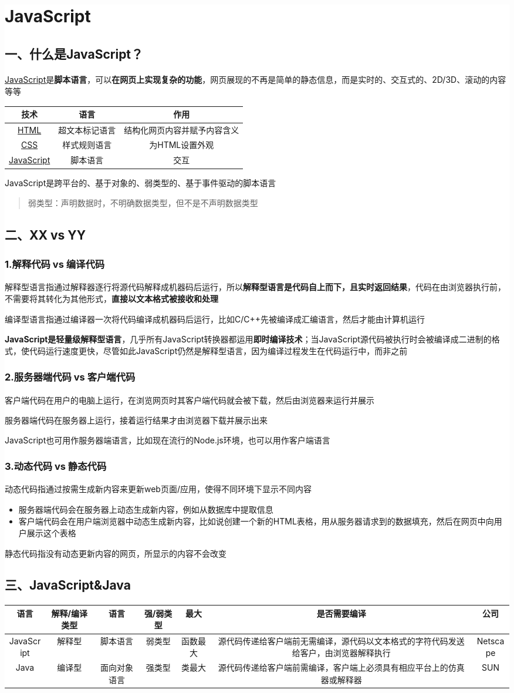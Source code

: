 # JavaScript

## 一、什么是JavaScript？

[JavaScript](https://developer.mozilla.org/zh-CN/docs/Learn/Getting_started_with_the_web)是**脚本语言**，可以**在网页上实现复杂的功能**，网页展现的不再是简单的静态信息，而是实时的、交互式的、2D/3D、滚动的内容等等

|                             技术                             |      语言      |             作用             |
| :----------------------------------------------------------: | :------------: | :--------------------------: |
| [HTML](https://developer.mozilla.org/zh-CN/docs/Glossary/HTML) | 超文本标记语言 | 结构化网页内容并赋予内容含义 |
| [CSS](https://developer.mozilla.org/zh-CN/docs/Glossary/CSS) |  样式规则语言  |        为HTML设置外观        |
| [JavaScript](https://developer.mozilla.org/zh-CN/docs/Glossary/JavaScript) |    脚本语言    |             交互             |

JavaScript是跨平台的、基于对象的、弱类型的、基于事件驱动的脚本语言

> 弱类型：声明数据时，不明确数据类型，但不是不声明数据类型

## 二、XX vs YY

### 1.解释代码 vs 编译代码

解释型语言指通过解释器逐行将源代码解释成机器码后运行，所以**解释型语言是代码自上而下，且实时返回结果**，代码在由浏览器执行前，不需要将其转化为其他形式，**直接以文本格式被接收和处理**

编译型语言指通过编译器一次将代码编译成机器码后运行，比如C/C++先被编译成汇编语言，然后才能由计算机运行

**JavaScript是轻量级解释型语言**，几乎所有JavaScript转换器都运用**即时编译技术**；当JavaScript源代码被执行时会被编译成二进制的格式，使代码运行速度更快，尽管如此JavaScript仍然是解释型语言，因为编译过程发生在代码运行中，而非之前

### 2.服务器端代码 vs 客户端代码

客户端代码在用户的电脑上运行，在浏览网页时其客户端代码就会被下载，然后由浏览器来运行并展示

服务器端代码在服务器上运行，接着运行结果才由浏览器下载并展示出来

JavaScript也可用作服务器端语言，比如现在流行的Node.js环境，也可以用作客户端语言

### 3.动态代码 vs 静态代码

动态代码指通过按需生成新内容来更新web页面/应用，使得不同环境下显示不同内容

* 服务器端代码会在服务器上动态生成新内容，例如从数据库中提取信息
* 客户端代码会在用户端浏览器中动态生成新内容，比如说创建一个新的HTML表格，用从服务器请求到的数据填充，然后在网页中向用户展示这个表格

静态代码指没有动态更新内容的网页，所显示的内容不会改变

## 三、JavaScript&Java

|    语言    | 解释/编译类型 |     语言     | 强/弱类型 |   最大   |                         是否需要编译                         |   公司   |
| :--------: | :-----------: | :----------: | :-------: | :------: | :----------------------------------------------------------: | :------: |
| JavaScript |    解释型     |   脚本语言   |  弱类型   | 函数最大 | 源代码传递给客户端前无需编译，源代码以文本格式的字符代码发送给客户，由浏览器解释执行 | Netscape |
|    Java    |    编译型     | 面向对象语言 |  强类型   |  类最大  | 源代码传递给客户端前需编译，客户端上必须具有相应平台上的仿真器或解释器 |   SUN    |
